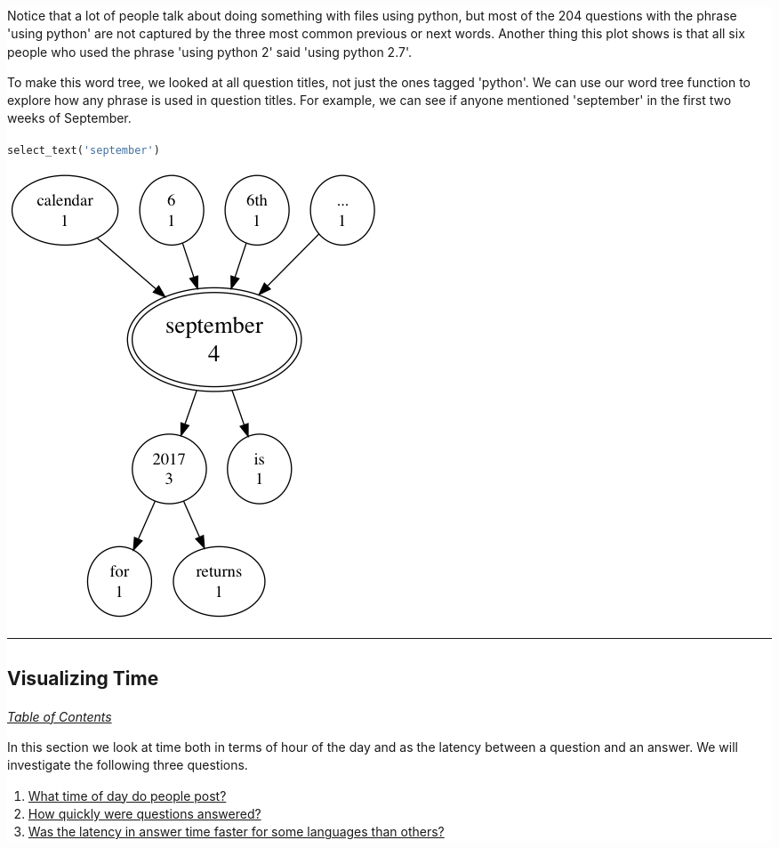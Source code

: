 
Notice that a lot of people talk about doing something with files using python, but most of the 204 questions with the phrase 'using python' are not captured by the three most common previous or next words. Another thing this plot shows is that all six people who used the phrase 'using python 2' said 'using python 2.7'.

To make this word tree, we looked at all question titles, not just the ones tagged 'python'. We can use our word tree function to explore how any phrase is used in question titles. For example, we can see if anyone mentioned 'september' in the first two weeks of September.


```python
select_text('september')
```

![A word tree for the phrase 'september'](/images/2018-02-10/output_48_1.png)

----------

<div id="time"></div>

## Visualizing Time

*[Table of Contents](#contents)*

In this section we look at time both in terms of hour of the day and as the latency between a question and an answer. We will investigate the following three questions.

1. [What time of day do people post?](#timeOfDay)
1. [How quickly were questions answered?](#firstReply)
1. [Was the latency in answer time faster for some languages than others?](#langFirstReply)
